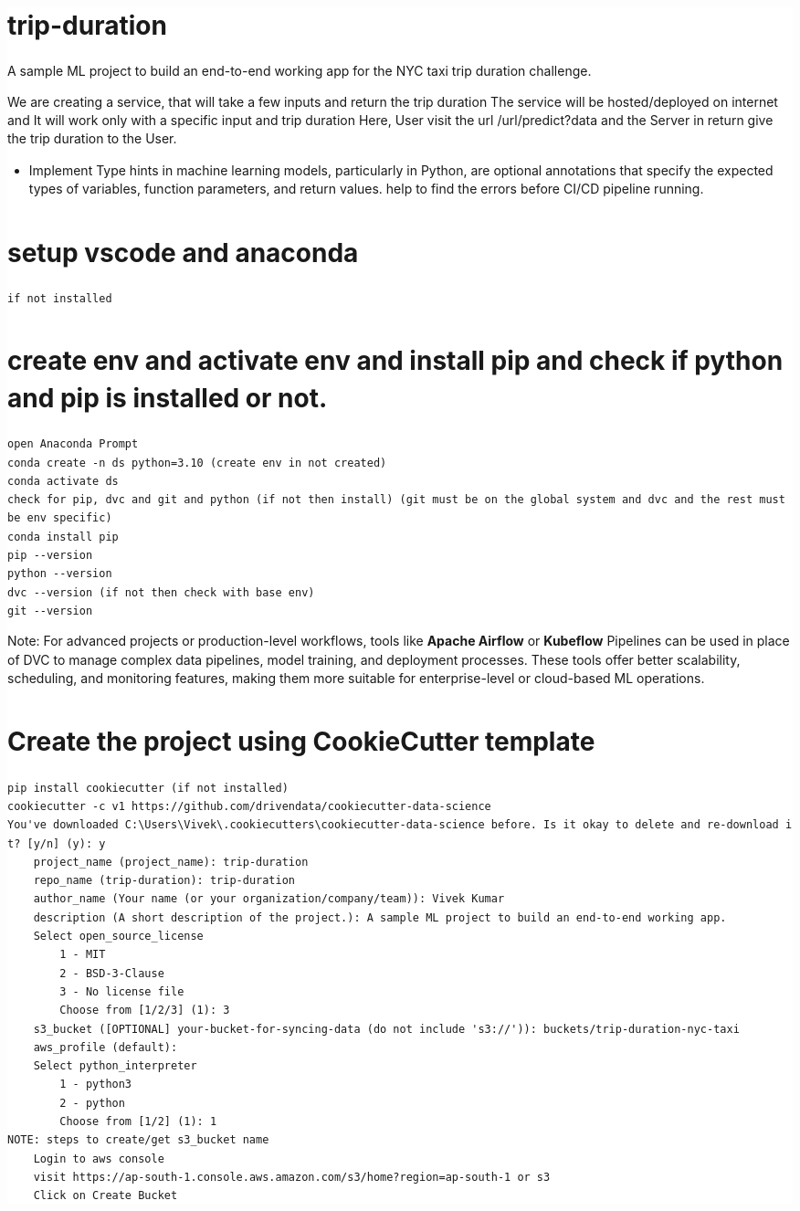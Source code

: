 trip-duration
==============================

A sample ML project to build an end-to-end working app for the NYC taxi trip duration challenge.

We are creating a service, that will take a few inputs and return the trip duration
The service will be hosted/deployed on internet and It will work only with a specific input and trip duration
Here, User visit the url /url/predict?data and the Server in return give the trip duration to the User.

- Implement Type hints in machine learning models, particularly in Python, are optional annotations that specify the expected types of variables, function parameters, and return values. help to find the errors before CI/CD pipeline running.

# setup vscode and anaconda
    if not installed

# create env and activate env and install pip and check if python and pip is installed or not.
    open Anaconda Prompt
    conda create -n ds python=3.10 (create env in not created)
    conda activate ds
    check for pip, dvc and git and python (if not then install) (git must be on the global system and dvc and the rest must be env specific)
    conda install pip
    pip --version
    python --version
    dvc --version (if not then check with base env)
    git --version

Note: For advanced projects or production-level workflows, tools like **Apache Airflow** or **Kubeflow** Pipelines can be used in place of DVC to manage complex data pipelines, model training, and deployment processes. These tools offer better scalability, scheduling, and monitoring features, making them more suitable for enterprise-level or cloud-based ML operations.

# Create the project using CookieCutter template
    pip install cookiecutter (if not installed)
    cookiecutter -c v1 https://github.com/drivendata/cookiecutter-data-science
    You've downloaded C:\Users\Vivek\.cookiecutters\cookiecutter-data-science before. Is it okay to delete and re-download it? [y/n] (y): y
        project_name (project_name): trip-duration
        repo_name (trip-duration): trip-duration
        author_name (Your name (or your organization/company/team)): Vivek Kumar
        description (A short description of the project.): A sample ML project to build an end-to-end working app.
        Select open_source_license
            1 - MIT
            2 - BSD-3-Clause
            3 - No license file
            Choose from [1/2/3] (1): 3
        s3_bucket ([OPTIONAL] your-bucket-for-syncing-data (do not include 's3://')): buckets/trip-duration-nyc-taxi
        aws_profile (default): 
        Select python_interpreter
            1 - python3
            2 - python
            Choose from [1/2] (1): 1
    NOTE: steps to create/get s3_bucket name
        Login to aws console
        visit https://ap-south-1.console.aws.amazon.com/s3/home?region=ap-south-1 or s3
        Click on Create Bucket